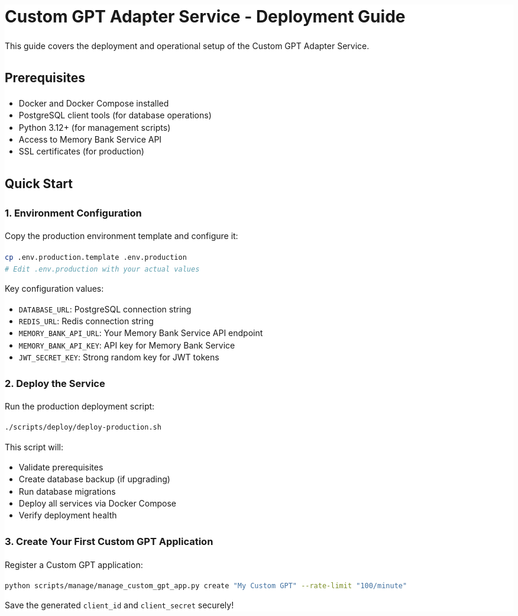 # Custom GPT Adapter Service - Deployment Guide

This guide covers the deployment and operational setup of the Custom GPT Adapter Service.

## Prerequisites

- Docker and Docker Compose installed
- PostgreSQL client tools (for database operations)
- Python 3.12+ (for management scripts)
- Access to Memory Bank Service API
- SSL certificates (for production)

## Quick Start

### 1. Environment Configuration

Copy the production environment template and configure it:

```bash
cp .env.production.template .env.production
# Edit .env.production with your actual values
```

Key configuration values:
- `DATABASE_URL`: PostgreSQL connection string
- `REDIS_URL`: Redis connection string
- `MEMORY_BANK_API_URL`: Your Memory Bank Service API endpoint
- `MEMORY_BANK_API_KEY`: API key for Memory Bank Service
- `JWT_SECRET_KEY`: Strong random key for JWT tokens

### 2. Deploy the Service

Run the production deployment script:

```bash
./scripts/deploy/deploy-production.sh
```

This script will:
- Validate prerequisites
- Create database backup (if upgrading)
- Run database migrations
- Deploy all services via Docker Compose
- Verify deployment health

### 3. Create Your First Custom GPT Application

Register a Custom GPT application:

```bash
python scripts/manage/manage_custom_gpt_app.py create "My Custom GPT" --rate-limit "100/minute"
```

Save the generated `client_id` and `client_secret` securely!
